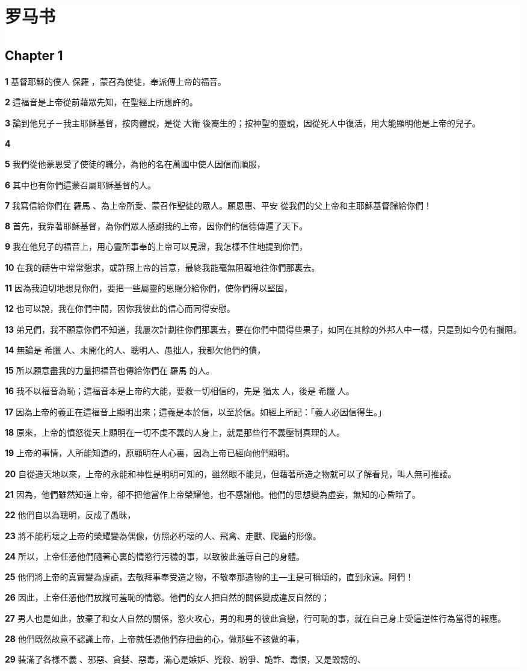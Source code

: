# 罗马书

## Chapter 1

**1** 基督耶穌的僕人 保羅 ，蒙召為使徒，奉派傳上帝的福音。

**2** 這福音是上帝從前藉眾先知，在聖經上所應許的。

**3** 論到他兒子－我主耶穌基督，按肉體說，是從 大衛 後裔生的；按神聖的靈說，因從死人中復活，用大能顯明他是上帝的兒子。

**4** 

**5** 我們從他蒙恩受了使徒的職分，為他的名在萬國中使人因信而順服，

**6** 其中也有你們這蒙召屬耶穌基督的人。

**7** 我寫信給你們在 羅馬 、為上帝所愛、蒙召作聖徒的眾人。願恩惠、平安 從我們的父上帝和主耶穌基督歸給你們！

**8** 首先，我靠著耶穌基督，為你們眾人感謝我的上帝，因你們的信德傳遍了天下。

**9** 我在他兒子的福音上，用心靈所事奉的上帝可以見證，我怎樣不住地提到你們，

**10** 在我的禱告中常常懇求，或許照上帝的旨意，最終我能毫無阻礙地往你們那裏去。

**11** 因為我迫切地想見你們，要把一些屬靈的恩賜分給你們，使你們得以堅固，

**12** 也可以說，我在你們中間，因你我彼此的信心而同得安慰。

**13** 弟兄們，我不願意你們不知道，我屢次計劃往你們那裏去，要在你們中間得些果子，如同在其餘的外邦人中一樣，只是到如今仍有攔阻。

**14** 無論是 希臘 人、未開化的人、聰明人、愚拙人，我都欠他們的債，

**15** 所以願意盡我的力量把福音也傳給你們在 羅馬 的人。

**16** 我不以福音為恥；這福音本是上帝的大能，要救一切相信的，先是 猶太 人，後是 希臘 人。

**17** 因為上帝的義正在這福音上顯明出來；這義是本於信，以至於信。如經上所記：「義人必因信得生。」

**18** 原來，上帝的憤怒從天上顯明在一切不虔不義的人身上，就是那些行不義壓制真理的人。

**19** 上帝的事情，人所能知道的，原顯明在人心裏，因為上帝已經向他們顯明。

**20** 自從造天地以來，上帝的永能和神性是明明可知的，雖然眼不能見，但藉著所造之物就可以了解看見，叫人無可推諉。

**21** 因為，他們雖然知道上帝，卻不把他當作上帝榮耀他，也不感謝他。他們的思想變為虛妄，無知的心昏暗了。

**22** 他們自以為聰明，反成了愚昧，

**23** 將不能朽壞之上帝的榮耀變為偶像，仿照必朽壞的人、飛禽、走獸、爬蟲的形像。

**24** 所以，上帝任憑他們隨著心裏的情慾行污穢的事，以致彼此羞辱自己的身體。

**25** 他們將上帝的真實變為虛謊，去敬拜事奉受造之物，不敬奉那造物的主—主是可稱頌的，直到永遠。阿們！

**26** 因此，上帝任憑他們放縱可羞恥的情慾。他們的女人把自然的關係變成違反自然的；

**27** 男人也是如此，放棄了和女人自然的關係，慾火攻心，男的和男的彼此貪戀，行可恥的事，就在自己身上受這逆性行為當得的報應。

**28** 他們既然故意不認識上帝，上帝就任憑他們存扭曲的心，做那些不該做的事，

**29** 裝滿了各樣不義 、邪惡、貪婪、惡毒，滿心是嫉妒、兇殺、紛爭、詭詐、毒恨，又是毀謗的、
